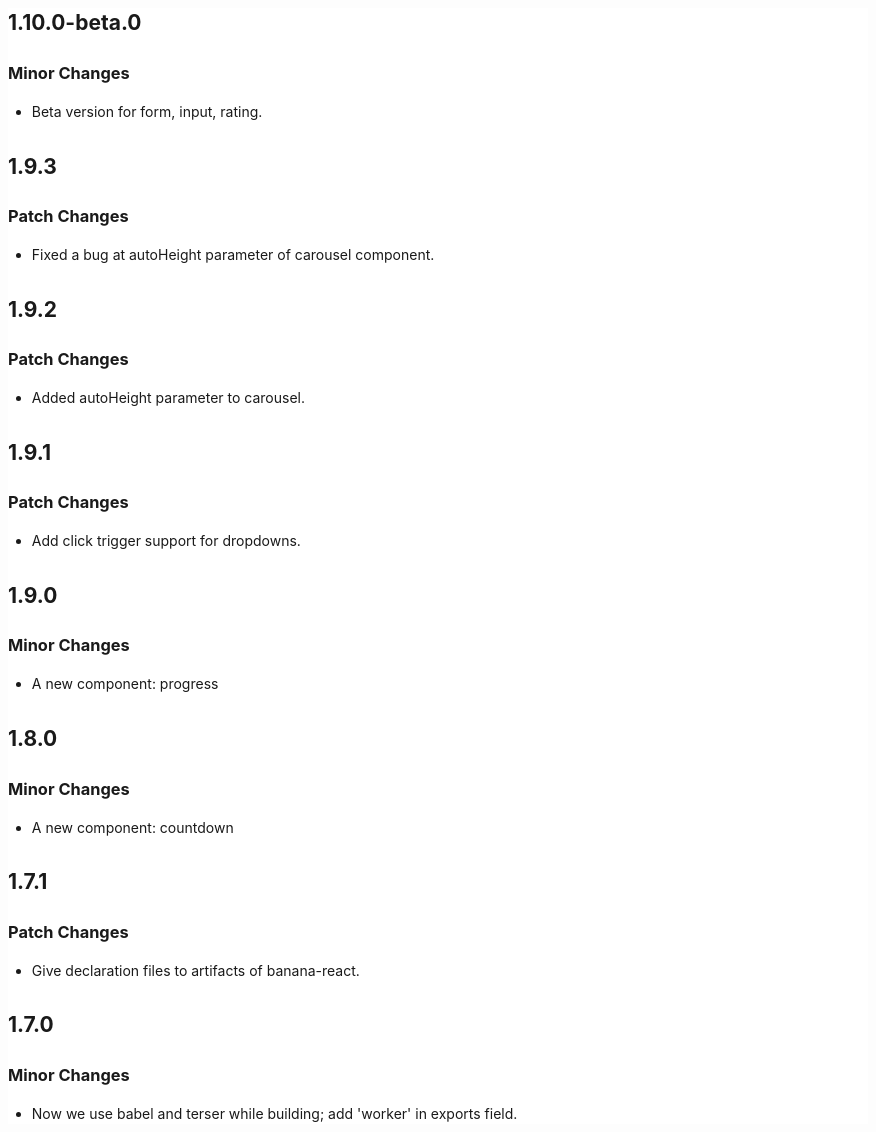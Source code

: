 ## 1.10.0-beta.0

### Minor Changes

- Beta version for form, input, rating.

## 1.9.3

### Patch Changes

- Fixed a bug at autoHeight parameter of carousel component.

## 1.9.2

### Patch Changes

- Added autoHeight parameter to carousel.

## 1.9.1

### Patch Changes

- Add click trigger support for dropdowns.

## 1.9.0

### Minor Changes

- A new component: progress

## 1.8.0

### Minor Changes

- A new component: countdown

## 1.7.1

### Patch Changes

- Give declaration files to artifacts of banana-react.

## 1.7.0

### Minor Changes

- Now we use babel and terser while building; add 'worker' in exports field.
